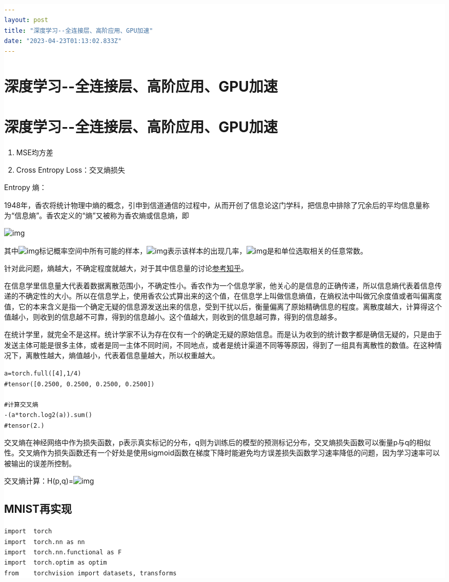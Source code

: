 ```yaml
---
layout: post
title: "深度学习--全连接层、高阶应用、GPU加速"
date: "2023-04-23T01:13:02.833Z"
---
```

深度学习--全连接层、高阶应用、GPU加速
=====================

深度学习--全连接层、高阶应用、GPU加速
=====================

1.  MSE均方差
    
2.  Cross Entropy Loss：交叉熵损失
    

Entropy 熵：

1948年，香农将统计物理中熵的概念，引申到信道通信的过程中，从而开创了信息论这门学科，把信息中排除了冗余后的平均信息量称为“信息熵”。香农定义的“熵”又被称为香农熵或信息熵，即

![img](https://bkimg.cdn.bcebos.com/formula/38966b06d2b296a5c70e36df8f1e4027.svg)

其中![img](https://bkimg.cdn.bcebos.com/formula/0ca289a575808a82d9e266fdc162ba71.svg)标记概率空间中所有可能的样本，![img](https://bkimg.cdn.bcebos.com/formula/739736476563d32352ffc0fbf55b79e1.svg)表示该样本的出现几率，![img](https://bkimg.cdn.bcebos.com/formula/93dce7119b57546fcc4b922ccc59739f.svg)是和单位选取相关的任意常数。

针对此问题，熵越大，不确定程度就越大，对于其中信息量的讨论[参考知乎](https://www.zhihu.com/question/274997106/answer/1222518795)。

​ 在信息学里信息量大代表着数据离散范围小，不确定性小。香农作为一个信息学家，他关心的是信息的正确传递，所以信息熵代表着信息传递的不确定性的大小。所以在信息学上，使用香农公式算出来的这个值，在信息学上叫做信息熵值，在熵权法中叫做冗余度值或者叫偏离度值，它的本来含义是指一个确定无疑的信息源发送出来的信息，受到干扰以后，衡量偏离了原始精确信息的程度。离散度越大，计算得这个值越小，则收到的信息越不可靠，得到的信息越小。这个值越大，则收到的信息越可靠，得到的信息越多。

​ 在统计学里，就完全不是这样。统计学家不认为存在仅有一个的确定无疑的原始信息。而是认为收到的统计数字都是确信无疑的，只是由于发送主体可能是很多主体，或者是同一主体不同时间，不同地点，或者是统计渠道不同等等原因，得到了一组具有离散性的数值。在这种情况下，离散性越大，熵值越小，代表着信息量越大，所以权重越大。

    a=torch.full([4],1/4)
    #tensor([0.2500, 0.2500, 0.2500, 0.2500])
    
    #计算交叉熵
    -(a*torch.log2(a)).sum()
    #tensor(2.)
    

​ 交叉熵在神经网络中作为损失函数，p表示真实标记的分布，q则为训练后的模型的预测标记分布，交叉熵损失函数可以衡量p与q的相似性。交叉熵作为损失函数还有一个好处是使用sigmoid函数在梯度下降时能避免均方误差损失函数学习速率降低的问题，因为学习速率可以被输出的误差所控制。

交叉熵计算：H(p,q)=![img](https://bkimg.cdn.bcebos.com/formula/39dffa5dea6b891ae6a322110c04ea1a.svg)

MNIST再实现
--------

    import  torch
    import  torch.nn as nn
    import  torch.nn.functional as F
    import  torch.optim as optim
    from    torchvision import datasets, transforms
    